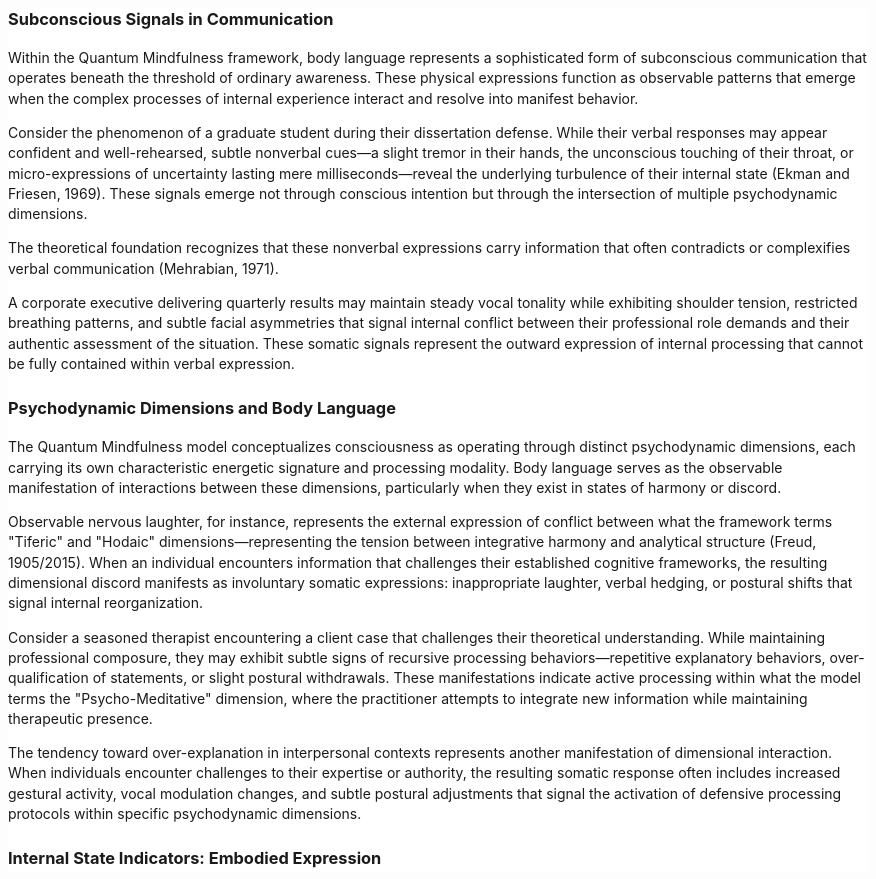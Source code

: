 ### Subconscious Signals in Communication

Within the Quantum Mindfulness framework, body language represents a sophisticated form of subconscious communication that operates beneath the threshold of ordinary awareness. These physical expressions function as observable patterns that emerge when the complex processes of internal experience interact and resolve into manifest behavior.


Consider the phenomenon of a graduate student during their dissertation defense. While their verbal responses may appear confident and well-rehearsed, subtle nonverbal cues—a slight tremor in their hands, the unconscious touching of their throat, or micro-expressions of uncertainty lasting mere milliseconds—reveal the underlying turbulence of their internal state (Ekman and Friesen, 1969). These signals emerge not through conscious intention but through the intersection of multiple psychodynamic dimensions.

The theoretical foundation recognizes that these nonverbal expressions carry information that often contradicts or complexifies verbal communication (Mehrabian, 1971).


A corporate executive delivering quarterly results may maintain steady vocal tonality while exhibiting shoulder tension, restricted breathing patterns, and subtle facial asymmetries that signal internal conflict between their professional role demands and their authentic assessment of the situation. These somatic signals represent the outward expression of internal processing that cannot be fully contained within verbal expression.

### Psychodynamic Dimensions and Body Language

The Quantum Mindfulness model conceptualizes consciousness as operating through distinct psychodynamic dimensions, each carrying its own characteristic energetic signature and processing modality. Body language serves as the observable manifestation of interactions between these dimensions, particularly when they exist in states of harmony or discord.


Observable nervous laughter, for instance, represents the external expression of conflict between what the framework terms "Tiferic" and "Hodaic" dimensions—representing the tension between integrative harmony and analytical structure (Freud, 1905/2015). When an individual encounters information that challenges their established cognitive frameworks, the resulting dimensional discord manifests as involuntary somatic expressions: inappropriate laughter, verbal hedging, or postural shifts that signal internal reorganization.


Consider a seasoned therapist encountering a client case that challenges their theoretical understanding. While maintaining professional composure, they may exhibit subtle signs of recursive processing behaviors—repetitive explanatory behaviors, over-qualification of statements, or slight postural withdrawals. These manifestations indicate active processing within what the model terms the "Psycho-Meditative" dimension, where the practitioner attempts to integrate new information while maintaining therapeutic presence.


The tendency toward over-explanation in interpersonal contexts represents another manifestation of dimensional interaction. When individuals encounter challenges to their expertise or authority, the resulting somatic response often includes increased gestural activity, vocal modulation changes, and subtle postural adjustments that signal the activation of defensive processing protocols within specific psychodynamic dimensions.

### Internal State Indicators: Embodied Expression
